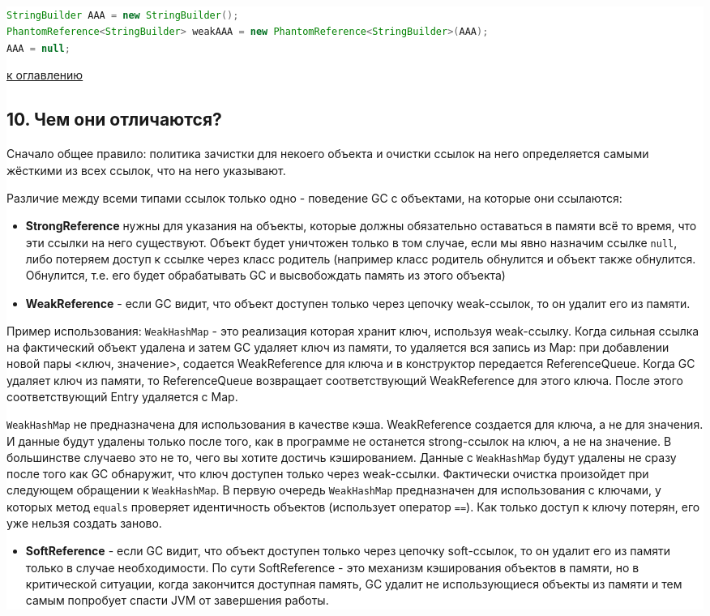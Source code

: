 ```java
StringBuilder AAA = new StringBuilder();
PhantomReference<StringBuilder> weakAAA = new PhantomReference<StringBuilder>(AAA);
AAA = null;
```

[к оглавлению](#garbage-collection)

## 10. Чем они отличаются?

Сначало общее правило: политика зачистки для некоего объекта и очистки ссылок на него определяется самыми жёсткими из 
всех ссылок, что на него указывают.

Различие между всеми типами ссылок только одно - поведение GC с объектами, на которые они ссылаются:

+ **StrongReference** нужны для указания на объекты, которые должны обязательно оставаться в памяти всё то время, что 
  эти ссылки на него существуют. Объект будет уничтожен только в том случае, если мы явно назначим ссылке `null`, либо
  потеряем доступ к ссылке через класс родитель (например класс родитель обнулится и объект также обнулится. Обнулится,
  т.е. его будет обрабатывать GC и высвобождать память из этого объекта)
  
+ **WeakReference** - если GC видит, что объект доступен только через цепочку weak-ссылок, то он удалит его из памяти.

Пример использования: `WeakHashMap` - это реализация которая хранит ключ, используя weak-ссылку. Когда сильная ссылка на 
фактический объект удалена и затем GC удаляет ключ из памяти, то удаляется вся запись из Map: при добавлении новой пары
<ключ, значение>, содается WeakReference для ключа и в конструктор передается ReferenceQueue. Когда GC удаляет ключ из
памяти, то ReferenceQueue возвращает соответствующий WeakReference для этого ключа. После этого соответствующий Entry
удаляется с Map.

`WeakHashMap` не предназначена для использования в качестве кэша. WeakReference создается для ключа, а не для значения.
И данные будут удалены только после того, как в программе не останется strong-ссылок на ключ, а не на значение. В 
большинстве случаево это не то, чего вы хотите достичь кэшированием. Данные с `WeakHashMap` будут удалены не сразу после
того как GC обнаружит, что ключ доступен только через weak-ссылки. Фактически очистка произойдет при следующем обращении
к `WeakHashMap`. В первую очередь `WeakHashMap` предназначен для использования с ключами, у которых метод `equals` 
проверяет идентичность объектов (использует оператор `==`). Как только доступ к ключу потерян, его уже нельзя создать 
заново.

+ **SoftReference** - если GC видит, что объект доступен только через цепочку soft-ссылок, то он удалит его из памяти 
  только в случае необходимости. По сути SoftReference - это механизм кэширования объектов в памяти, но в критической 
  ситуации, когда закончится доступная память, GC удалит не использующиеся объекты из памяти и тем самым попробует 
  спасти JVM от завершения работы.
  